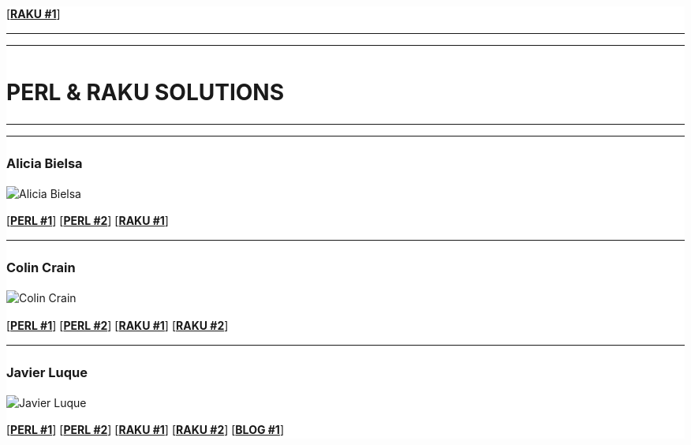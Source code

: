 [[**RAKU #1**](https://github.com/manwar/perlweeklychallenge-club/blob/master/challenge-052/simon-proctor/raku/ch-1.p6)]

***
***

# PERL & RAKU SOLUTIONS

***
***

### Alicia Bielsa
![Alicia Bielsa](/images/team/alicia_bielsa.jpg)

[[**PERL #1**](https://github.com/manwar/perlweeklychallenge-club/blob/master/challenge-052/alicia-bielsa/perl/ch-1.pl)]
[[**PERL #2**](https://github.com/manwar/perlweeklychallenge-club/blob/master/challenge-052/alicia-bielsa/perl/ch-2.pl)]
[[**RAKU #1**](https://github.com/manwar/perlweeklychallenge-club/blob/master/challenge-052/alicia-bielsa/raku/ch-1.p6)]

***

### Colin Crain
![Colin Crain](/images/team/user.jpg)

[[**PERL #1**](https://github.com/manwar/perlweeklychallenge-club/blob/master/challenge-052/colin-crain/perl/ch-1.pl)]
[[**PERL #2**](https://github.com/manwar/perlweeklychallenge-club/blob/master/challenge-052/colin-crain/perl/ch-2.pl)]
[[**RAKU #1**](https://github.com/manwar/perlweeklychallenge-club/blob/master/challenge-052/colin-crain/raku/ch-1.p6)]
[[**RAKU #2**](https://github.com/manwar/perlweeklychallenge-club/blob/master/challenge-052/colin-crain/raku/ch-2.p6)]

***

### Javier Luque
![Javier Luque](/images/team/javier_luque.jpg)

[[**PERL #1**](https://github.com/manwar/perlweeklychallenge-club/blob/master/challenge-052/javier-luque/perl/ch-1.pl)]
[[**PERL #2**](https://github.com/manwar/perlweeklychallenge-club/blob/master/challenge-052/javier-luque/perl/ch-2.pl)]
[[**RAKU #1**](https://github.com/manwar/perlweeklychallenge-club/blob/master/challenge-052/javier-luque/raku/ch-1.p6)]
[[**RAKU #2**](https://github.com/manwar/perlweeklychallenge-club/blob/master/challenge-052/javier-luque/raku/ch-2.p6)]
[[**BLOG #1**](https://perlchallenges.wordpress.com/2020/03/16/perl-weekly-challenge-052/)]
